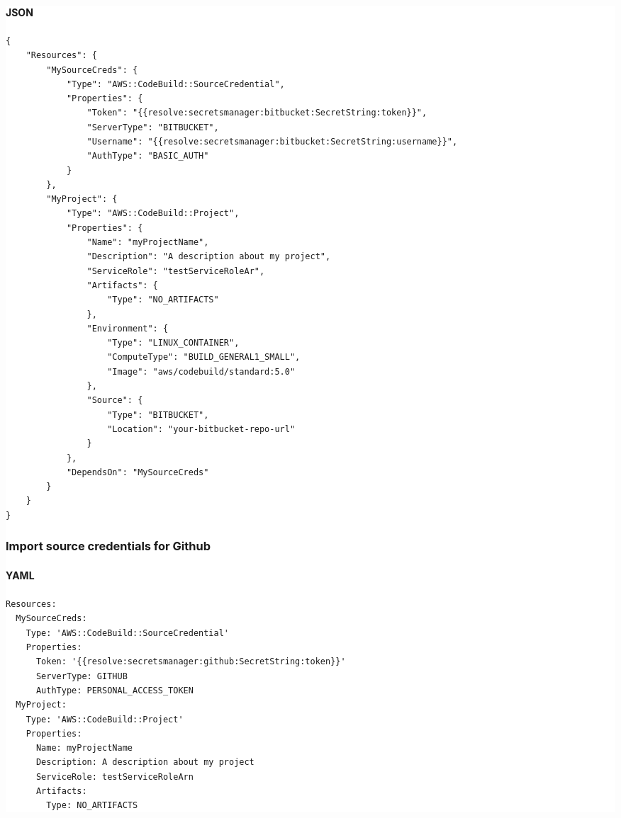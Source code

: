 #### JSON<a name="aws-resource-codebuild-sourcecredential--examples--Import_source_credentials_for_Bitbucket--json"></a>

```
{
    "Resources": {
        "MySourceCreds": {
            "Type": "AWS::CodeBuild::SourceCredential",
            "Properties": {
                "Token": "{{resolve:secretsmanager:bitbucket:SecretString:token}}",
                "ServerType": "BITBUCKET",
                "Username": "{{resolve:secretsmanager:bitbucket:SecretString:username}}",
                "AuthType": "BASIC_AUTH"
            }
        },
        "MyProject": {
            "Type": "AWS::CodeBuild::Project",
            "Properties": {
                "Name": "myProjectName",
                "Description": "A description about my project",
                "ServiceRole": "testServiceRoleAr",
                "Artifacts": {
                    "Type": "NO_ARTIFACTS"
                },
                "Environment": {
                    "Type": "LINUX_CONTAINER",
                    "ComputeType": "BUILD_GENERAL1_SMALL",
                    "Image": "aws/codebuild/standard:5.0"
                },
                "Source": {
                    "Type": "BITBUCKET",
                    "Location": "your-bitbucket-repo-url"
                }
            },
            "DependsOn": "MySourceCreds"
        }
    }
}
```

### Import source credentials for Github<a name="aws-resource-codebuild-sourcecredential--examples--Import_source_credentials_for_Github"></a>

#### YAML<a name="aws-resource-codebuild-sourcecredential--examples--Import_source_credentials_for_Github--yaml"></a>

```
Resources:
  MySourceCreds:
    Type: 'AWS::CodeBuild::SourceCredential'
    Properties:
      Token: '{{resolve:secretsmanager:github:SecretString:token}}'
      ServerType: GITHUB
      AuthType: PERSONAL_ACCESS_TOKEN
  MyProject:
    Type: 'AWS::CodeBuild::Project'
    Properties:
      Name: myProjectName
      Description: A description about my project
      ServiceRole: testServiceRoleArn
      Artifacts:
        Type: NO_ARTIFACTS
```